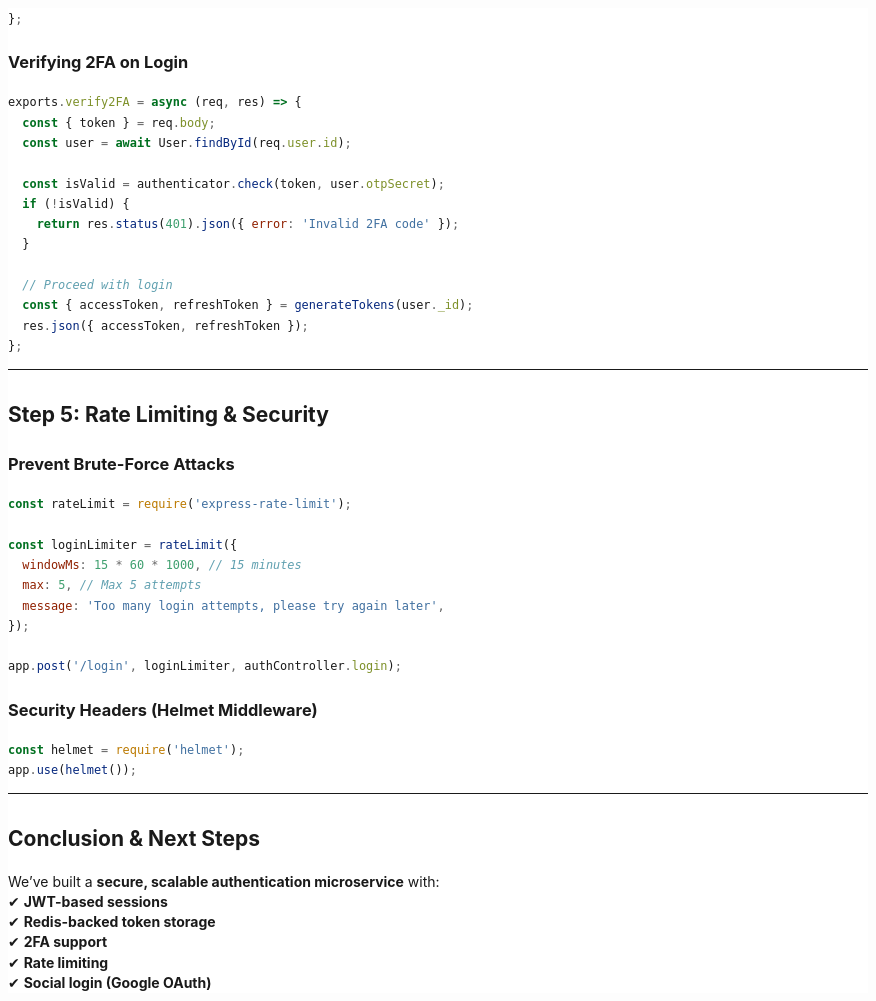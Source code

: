```javascript
};
```

### **Verifying 2FA on Login**  

```javascript
exports.verify2FA = async (req, res) => {
  const { token } = req.body;
  const user = await User.findById(req.user.id);

  const isValid = authenticator.check(token, user.otpSecret);
  if (!isValid) {
    return res.status(401).json({ error: 'Invalid 2FA code' });
  }

  // Proceed with login
  const { accessToken, refreshToken } = generateTokens(user._id);
  res.json({ accessToken, refreshToken });
};
```

---

## **Step 5: Rate Limiting & Security**  

### **Prevent Brute-Force Attacks**  

```javascript
const rateLimit = require('express-rate-limit');

const loginLimiter = rateLimit({
  windowMs: 15 * 60 * 1000, // 15 minutes
  max: 5, // Max 5 attempts
  message: 'Too many login attempts, please try again later',
});

app.post('/login', loginLimiter, authController.login);
```

### **Security Headers (Helmet Middleware)**  

```javascript
const helmet = require('helmet');
app.use(helmet());
```

---

## **Conclusion & Next Steps**  

We’ve built a **secure, scalable authentication microservice** with:  
✔ **JWT-based sessions**  
✔ **Redis-backed token storage**  
✔ **2FA support**  
✔ **Rate limiting**  
✔ **Social login (Google OAuth)**  
